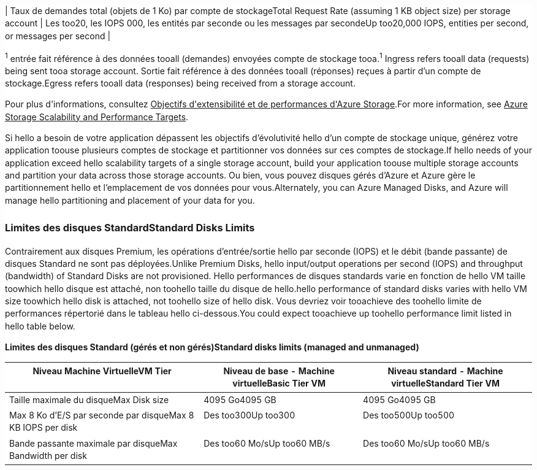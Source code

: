| <span data-ttu-id="b54c2-155">Taux de demandes total (objets de 1 Ko) par compte de stockage</span><span class="sxs-lookup"><span data-stu-id="b54c2-155">Total Request Rate (assuming 1 KB object size) per storage account</span></span> | <span data-ttu-id="b54c2-156">Les too20, les IOPS 000, les entités par seconde ou les messages par seconde</span><span class="sxs-lookup"><span data-stu-id="b54c2-156">Up too20,000 IOPS, entities per second, or messages per second</span></span> |

<span data-ttu-id="b54c2-157"><sup>1</sup> entrée fait référence à des données tooall (demandes) envoyées compte de stockage tooa.</span><span class="sxs-lookup"><span data-stu-id="b54c2-157"><sup>1</sup> Ingress refers tooall data (requests) being sent tooa storage account.</span></span> <span data-ttu-id="b54c2-158">Sortie fait référence à des données tooall (réponses) reçues à partir d’un compte de stockage.</span><span class="sxs-lookup"><span data-stu-id="b54c2-158">Egress refers tooall data (responses) being received from a storage account.</span></span>

<span data-ttu-id="b54c2-159">Pour plus d'informations, consultez [Objectifs d'extensibilité et de performances d'Azure Storage](../storage-scalability-targets.md).</span><span class="sxs-lookup"><span data-stu-id="b54c2-159">For more information, see [Azure Storage Scalability and Performance Targets](../storage-scalability-targets.md).</span></span>

<span data-ttu-id="b54c2-160">Si hello a besoin de votre application dépassent les objectifs d’évolutivité hello d’un compte de stockage unique, générez votre application toouse plusieurs comptes de stockage et partitionner vos données sur ces comptes de stockage.</span><span class="sxs-lookup"><span data-stu-id="b54c2-160">If hello needs of your application exceed hello scalability targets of a single storage account, build your application toouse multiple storage accounts and partition your data across those storage accounts.</span></span> <span data-ttu-id="b54c2-161">Ou bien, vous pouvez disques gérés d’Azure et Azure gère le partitionnement hello et l’emplacement de vos données pour vous.</span><span class="sxs-lookup"><span data-stu-id="b54c2-161">Alternately, you can Azure Managed Disks, and Azure will manage hello partitioning and placement of your data for you.</span></span>

### <a name="standard-disks-limits"></a><span data-ttu-id="b54c2-162">Limites des disques Standard</span><span class="sxs-lookup"><span data-stu-id="b54c2-162">Standard Disks Limits</span></span>

<span data-ttu-id="b54c2-163">Contrairement aux disques Premium, les opérations d’entrée/sortie hello par seconde (IOPS) et le débit (bande passante) de disques Standard ne sont pas déployées.</span><span class="sxs-lookup"><span data-stu-id="b54c2-163">Unlike Premium Disks, hello input/output operations per second (IOPS) and throughput (bandwidth) of Standard Disks are not provisioned.</span></span> <span data-ttu-id="b54c2-164">Hello performances de disques standards varie en fonction de hello VM taille toowhich hello disque est attaché, non toohello taille du disque de hello.</span><span class="sxs-lookup"><span data-stu-id="b54c2-164">hello performance of standard disks varies with hello VM size toowhich hello disk is attached, not toohello size of hello disk.</span></span> <span data-ttu-id="b54c2-165">Vous devriez voir tooachieve des toohello limite de performances répertorié dans le tableau hello ci-dessous.</span><span class="sxs-lookup"><span data-stu-id="b54c2-165">You could expect tooachieve up toohello performance limit listed in hello table below.</span></span>

<span data-ttu-id="b54c2-166">**Limites des disques Standard (gérés et non gérés)**</span><span class="sxs-lookup"><span data-stu-id="b54c2-166">**Standard disks limits (managed and unmanaged)**</span></span>

| <span data-ttu-id="b54c2-167">**Niveau Machine Virtuelle**</span><span class="sxs-lookup"><span data-stu-id="b54c2-167">**VM Tier**</span></span>            | <span data-ttu-id="b54c2-168">**Niveau de base - Machine virtuelle**</span><span class="sxs-lookup"><span data-stu-id="b54c2-168">**Basic Tier VM**</span></span> | <span data-ttu-id="b54c2-169">**Niveau standard - Machine virtuelle**</span><span class="sxs-lookup"><span data-stu-id="b54c2-169">**Standard Tier VM**</span></span> |
|------------------------|-------------------|----------------------|
| <span data-ttu-id="b54c2-170">Taille maximale du disque</span><span class="sxs-lookup"><span data-stu-id="b54c2-170">Max Disk size</span></span>          | <span data-ttu-id="b54c2-171">4095 Go</span><span class="sxs-lookup"><span data-stu-id="b54c2-171">4095 GB</span></span>           | <span data-ttu-id="b54c2-172">4095 Go</span><span class="sxs-lookup"><span data-stu-id="b54c2-172">4095 GB</span></span>              |
| <span data-ttu-id="b54c2-173">Max 8 Ko d’E/S par seconde par disque</span><span class="sxs-lookup"><span data-stu-id="b54c2-173">Max 8 KB IOPS per disk</span></span> | <span data-ttu-id="b54c2-174">Des too300</span><span class="sxs-lookup"><span data-stu-id="b54c2-174">Up too300</span></span>         | <span data-ttu-id="b54c2-175">Des too500</span><span class="sxs-lookup"><span data-stu-id="b54c2-175">Up too500</span></span>            |
| <span data-ttu-id="b54c2-176">Bande passante maximale par disque</span><span class="sxs-lookup"><span data-stu-id="b54c2-176">Max Bandwidth per disk</span></span> | <span data-ttu-id="b54c2-177">Des too60 Mo/s</span><span class="sxs-lookup"><span data-stu-id="b54c2-177">Up too60 MB/s</span></span>     | <span data-ttu-id="b54c2-178">Des too60 Mo/s</span><span class="sxs-lookup"><span data-stu-id="b54c2-178">Up too60 MB/s</span></span>        |
